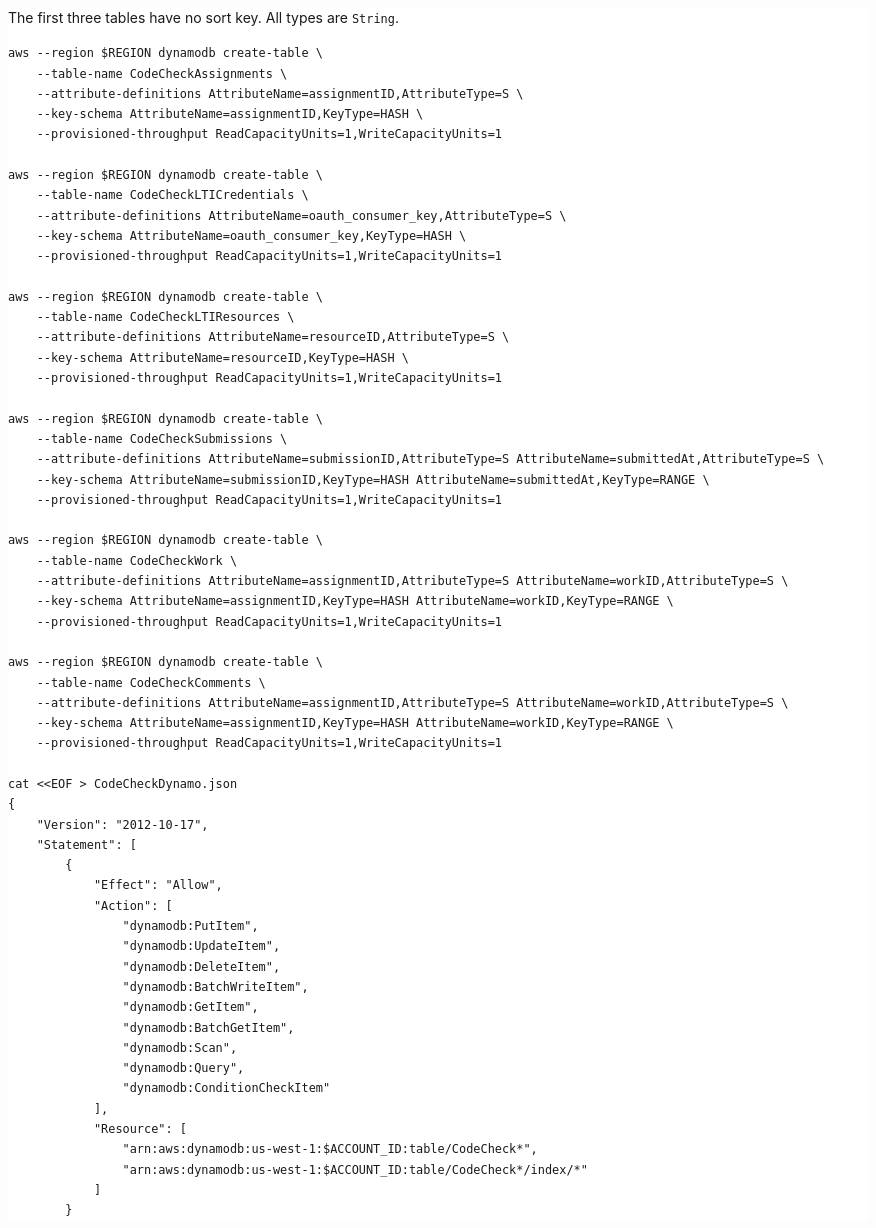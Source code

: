 The first three tables have no sort key. All types are `String`.

```
aws --region $REGION dynamodb create-table \
    --table-name CodeCheckAssignments \
    --attribute-definitions AttributeName=assignmentID,AttributeType=S \
    --key-schema AttributeName=assignmentID,KeyType=HASH \
    --provisioned-throughput ReadCapacityUnits=1,WriteCapacityUnits=1

aws --region $REGION dynamodb create-table \
    --table-name CodeCheckLTICredentials \
    --attribute-definitions AttributeName=oauth_consumer_key,AttributeType=S \
    --key-schema AttributeName=oauth_consumer_key,KeyType=HASH \
    --provisioned-throughput ReadCapacityUnits=1,WriteCapacityUnits=1

aws --region $REGION dynamodb create-table \
    --table-name CodeCheckLTIResources \
    --attribute-definitions AttributeName=resourceID,AttributeType=S \
    --key-schema AttributeName=resourceID,KeyType=HASH \
    --provisioned-throughput ReadCapacityUnits=1,WriteCapacityUnits=1

aws --region $REGION dynamodb create-table \
    --table-name CodeCheckSubmissions \
    --attribute-definitions AttributeName=submissionID,AttributeType=S AttributeName=submittedAt,AttributeType=S \
    --key-schema AttributeName=submissionID,KeyType=HASH AttributeName=submittedAt,KeyType=RANGE \
    --provisioned-throughput ReadCapacityUnits=1,WriteCapacityUnits=1

aws --region $REGION dynamodb create-table \
    --table-name CodeCheckWork \
    --attribute-definitions AttributeName=assignmentID,AttributeType=S AttributeName=workID,AttributeType=S \
    --key-schema AttributeName=assignmentID,KeyType=HASH AttributeName=workID,KeyType=RANGE \
    --provisioned-throughput ReadCapacityUnits=1,WriteCapacityUnits=1
    
aws --region $REGION dynamodb create-table \
    --table-name CodeCheckComments \
    --attribute-definitions AttributeName=assignmentID,AttributeType=S AttributeName=workID,AttributeType=S \
    --key-schema AttributeName=assignmentID,KeyType=HASH AttributeName=workID,KeyType=RANGE \
    --provisioned-throughput ReadCapacityUnits=1,WriteCapacityUnits=1
    
cat <<EOF > CodeCheckDynamo.json
{
    "Version": "2012-10-17",
    "Statement": [
        {
            "Effect": "Allow",
            "Action": [
                "dynamodb:PutItem",
                "dynamodb:UpdateItem",
                "dynamodb:DeleteItem",
                "dynamodb:BatchWriteItem",
                "dynamodb:GetItem",
                "dynamodb:BatchGetItem",
                "dynamodb:Scan",
                "dynamodb:Query",
                "dynamodb:ConditionCheckItem"
            ],
            "Resource": [
                "arn:aws:dynamodb:us-west-1:$ACCOUNT_ID:table/CodeCheck*",
                "arn:aws:dynamodb:us-west-1:$ACCOUNT_ID:table/CodeCheck*/index/*"
            ]
        }
```